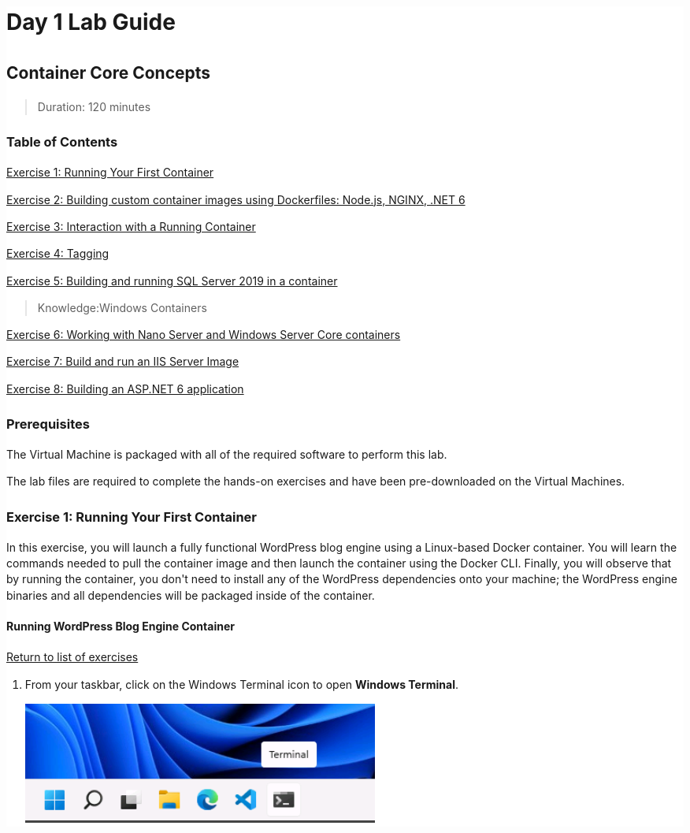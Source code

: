 # Day 1 Lab Guide

## Container Core Concepts

> Duration: 120 minutes

### Table of Contents

[Exercise 1: Running Your First Container](#exercise-1-running-your-first-container)

[Exercise 2: Building custom container images using Dockerfiles: Node.js, NGINX, .NET 6](#exercise-2-building-custom-container-images-using-dockerfiles-nodejs-nginx-net-6)

[Exercise 3: Interaction with a Running Container](#exercise-3-interaction-with-a-running-container)  

[Exercise 4: Tagging](#exercise-4-tagging)  

[Exercise 5: Building and running SQL Server 2019 in a container](#exercise-5-building-and-running-sql-server-2019-in-a-container)
>Knowledge:Windows Containers

[Exercise 6: Working with Nano Server and Windows Server Core containers](#exercise-6-working-with-nano-server-and-windows-server-core-containers)

[Exercise 7: Build and run an IIS Server Image](#exercise-7-build-and-run-an-iis-server-image)

[Exercise 8: Building an ASP.NET 6 application](#exercise-8-building-an-aspnet-6-application)

### Prerequisites

The Virtual Machine is packaged with all of the required software to perform this lab.
  
The lab files are required to complete the hands-on exercises and have been pre-downloaded on the Virtual Machines.

### Exercise 1: Running Your First Container

In this exercise, you will launch a fully functional WordPress blog engine using a Linux-based Docker container. You will learn the commands needed to pull the container image and then launch the container using the Docker CLI. Finally, you will observe that by running the container, you don't need to install any of the WordPress dependencies onto your machine; the WordPress engine binaries and all dependencies will be packaged inside of the container.  

#### Running WordPress Blog Engine Container

[Return to list of exercises](#table-of-contents)

1. From your taskbar, click on the Windows Terminal icon to open **Windows Terminal**.

    ![](content/Mod04_E01_T01.png)
